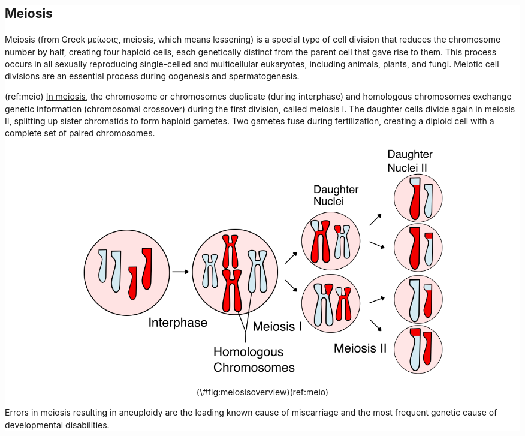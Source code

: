 ## Meiosis

Meiosis (from Greek μείωσις, meiosis, which means lessening) is a special type of cell division that reduces the chromosome number by half, creating four haploid cells, each genetically distinct from the parent cell that gave rise to them. This process occurs in all sexually reproducing single-celled and multicellular eukaryotes, including animals, plants, and fungi. Meiotic cell divisions are an essential process during oogenesis and spermatogenesis.

(ref:meio) [In meiosis](https://commons.wikimedia.org/wiki/File:Meiosis_Overview_new.svg), the chromosome or chromosomes duplicate (during interphase) and homologous chromosomes exchange genetic information (chromosomal crossover) during the first division, called meiosis I. The daughter cells divide again in meiosis II, splitting up sister chromatids to form haploid gametes. Two gametes fuse during fertilization, creating a diploid cell with a complete set of paired chromosomes. 

<div class="figure" style="text-align: center">
<img src="./figures/reproduction/Meiosis_Overview_new.svg" alt="(ref:meio)" width="70%" />
<p class="caption">(\#fig:meiosisoverview)(ref:meio)</p>
</div>

Errors in meiosis resulting in aneuploidy are the leading known cause of miscarriage and the most frequent genetic cause of developmental disabilities.
